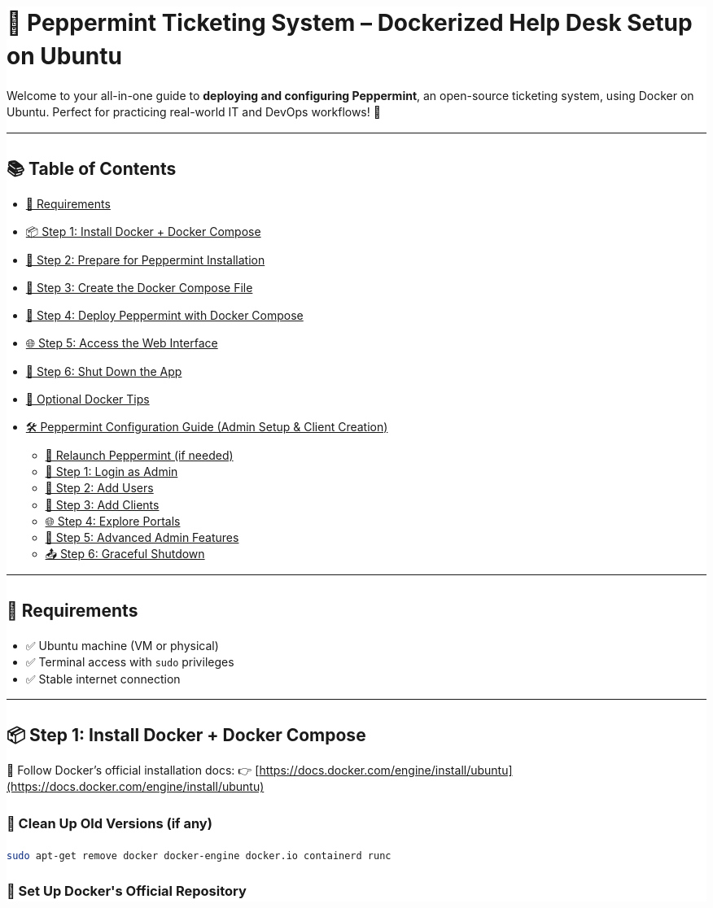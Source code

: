 # 🐳 Peppermint Ticketing System – Dockerized Help Desk Setup on Ubuntu

Welcome to your all-in-one guide to **deploying and configuring Peppermint**, an open-source ticketing system, using Docker on Ubuntu. Perfect for practicing real-world IT and DevOps workflows! 🧊

---

## 📚 Table of Contents

* [🧰 Requirements](#-requirements)
* [📦 Step 1: Install Docker + Docker Compose](#-step-1-install-docker--docker-compose)
* [🍃 Step 2: Prepare for Peppermint Installation](#-step-2-prepare-for-peppermint-installation)
* [🧾 Step 3: Create the Docker Compose File](#-step-3-create-the-docker-compose-file)
* [🚀 Step 4: Deploy Peppermint with Docker Compose](#-step-4-deploy-peppermint-with-docker-compose)
* [🌐 Step 5: Access the Web Interface](#-step-5-access-the-web-interface)
* [🛑 Step 6: Shut Down the App](#-step-6-shut-down-the-app)
* [🧼 Optional Docker Tips](#-optional-docker-tips)
* [🛠️ Peppermint Configuration Guide (Admin Setup & Client Creation)](#️-peppermint-configuration-guide-admin-setup--client-creation)

  * [🔁 Relaunch Peppermint (if needed)](#-relaunch-peppermint-if-needed)
  * [🔐 Step 1: Login as Admin](#-step-1-login-as-admin)
  * [👥 Step 2: Add Users](#-step-2-add-users)
  * [👤 Step 3: Add Clients](#-step-3-add-clients)
  * [🌐 Step 4: Explore Portals](#-step-4-explore-portals)
  * [🧠 Step 5: Advanced Admin Features](#-step-5-advanced-admin-features)
  * [📤 Step 6: Graceful Shutdown](#-step-6-graceful-shutdown)

---

## 🧰 Requirements

* ✅ Ubuntu machine (VM or physical)
* ✅ Terminal access with `sudo` privileges
* ✅ Stable internet connection

---

## 📦 Step 1: Install Docker + Docker Compose

📖 Follow Docker’s official installation docs:
👉 [https://docs.docker.com/engine/install/ubuntu](https://docs.docker.com/engine/install/ubuntu)

### 🔧 Clean Up Old Versions (if any)

```bash
sudo apt-get remove docker docker-engine docker.io containerd runc
```

### 🧾 Set Up Docker's Official Repository
